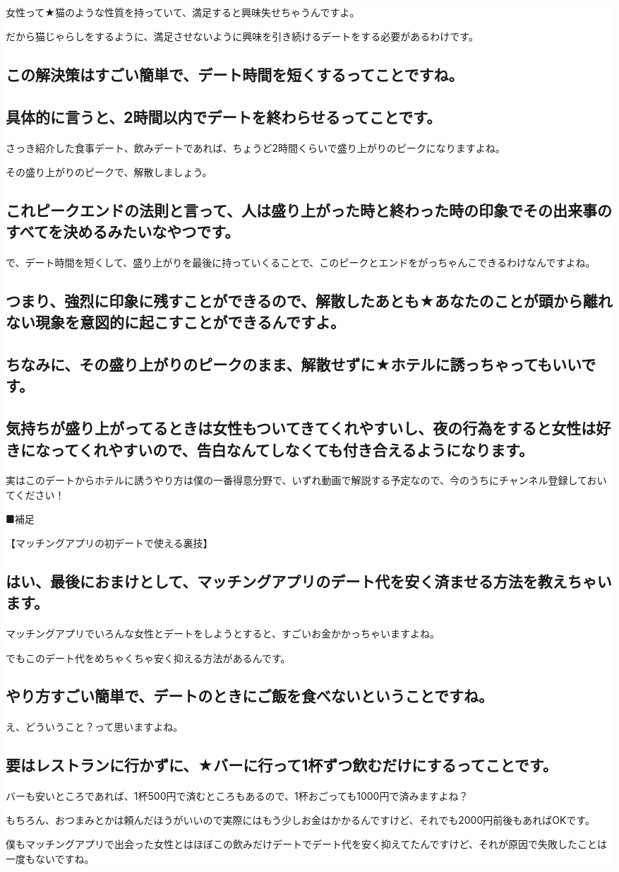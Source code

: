 女性って★猫のような性質を持っていて、満足すると興味失せちゃうんですよ。

だから猫じゃらしをするように、満足させないように興味を引き続けるデートをする必要があるわけです。


## この解決策はすごい簡単で、デート時間を短くするってことですね。

## 具体的に言うと、2時間以内でデートを終わらせるってことです。

さっき紹介した食事デート、飲みデートであれば、ちょうど2時間くらいで盛り上がりのピークになりますよね。

その盛り上がりのピークで、解散しましょう。


## これピークエンドの法則と言って、人は盛り上がった時と終わった時の印象でその出来事のすべてを決めるみたいなやつです。

で、デート時間を短くして、盛り上がりを最後に持っていくることで、このピークとエンドをがっちゃんこできるわけなんですよね。

## つまり、強烈に印象に残すことができるので、解散したあとも★あなたのことが頭から離れない現象を意図的に起こすことができるんですよ。


## ちなみに、その盛り上がりのピークのまま、解散せずに★ホテルに誘っちゃってもいいです。

## 気持ちが盛り上がってるときは女性もついてきてくれやすいし、夜の行為をすると女性は好きになってくれやすいので、告白なんてしなくても付き合えるようになります。

実はこのデートからホテルに誘うやり方は僕の一番得意分野で、いずれ動画で解説する予定なので、今のうちにチャンネル登録しておいてください！


■補足

【マッチングアプリの初デートで使える裏技】

## はい、最後におまけとして、マッチングアプリのデート代を安く済ませる方法を教えちゃいます。

マッチングアプリでいろんな女性とデートをしようとすると、すごいお金かかっちゃいますよね。

でもこのデート代をめちゃくちゃ安く抑える方法があるんです。


## やり方すごい簡単で、デートのときにご飯を食べないということですね。

え、どういうこと？って思いますよね。

## 要はレストランに行かずに、★バーに行って1杯ずつ飲むだけにするってことです。

バーも安いところであれば、1杯500円で済むところもあるので、1杯おごっても1000円で済みますよね？

もちろん、おつまみとかは頼んだほうがいいので実際にはもう少しお金はかかるんですけど、それでも2000円前後もあればOKです。


僕もマッチングアプリで出会った女性とはほぼこの飲みだけデートでデート代を安く抑えてたんですけど、それが原因で失敗したことは一度もないですね。
